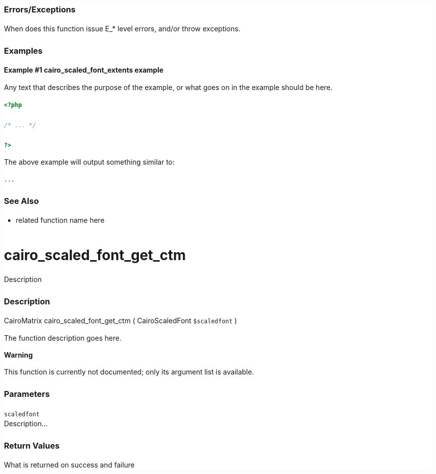 ### Errors/Exceptions

When does this function issue E\_\* level errors, and/or throw
exceptions.

### Examples

**Example \#1 <span class="function">cairo\_scaled\_font\_extents</span>
example**

Any text that describes the purpose of the example, or what goes on in
the example should be here.

``` php
<?php

/* ... */

?>
```

The above example will output something similar to:

    ...

### See Also

-   <span class="function">related function name here</span>

cairo\_scaled\_font\_get\_ctm
=============================

Description

### Description

<span class="type">CairoMatrix</span> <span
class="methodname">cairo\_scaled\_font\_get\_ctm</span> ( <span
class="methodparam"><span class="type">CairoScaledFont</span>
`$scaledfont`</span> )

The function description goes here.

**Warning**

This function is currently not documented; only its argument list is
available.

### Parameters

`scaledfont`  
Description...

### Return Values

What is returned on success and failure
